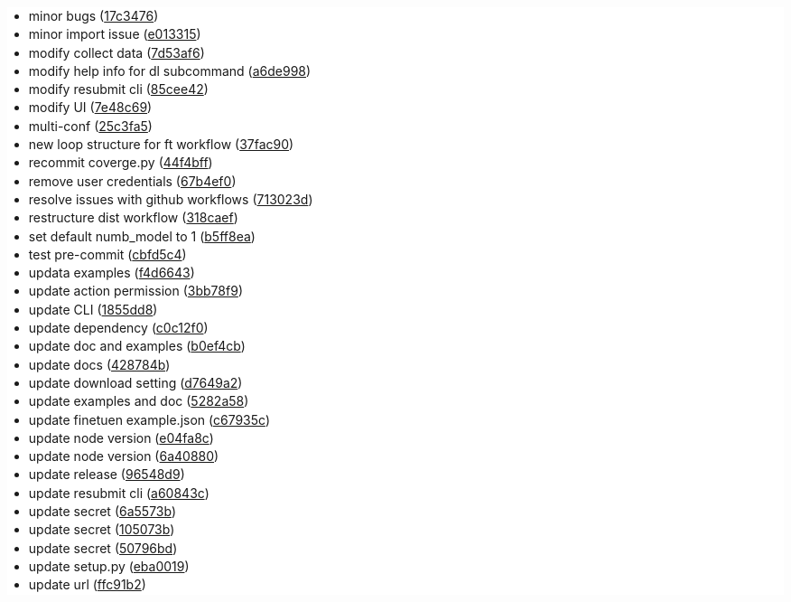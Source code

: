 * minor bugs ([17c3476](https://github.com/ruoyuwang1995nya/dp-distill/commit/17c3476be776bb02ecf370911b438392d260fc87))
* minor import issue ([e013315](https://github.com/ruoyuwang1995nya/dp-distill/commit/e0133151949a31c827386542a8e749035dea2fbe))
* modify collect data ([7d53af6](https://github.com/ruoyuwang1995nya/dp-distill/commit/7d53af69ed8f43d7abd92c6327712a7c91fda44c))
* modify help info for dl subcommand ([a6de998](https://github.com/ruoyuwang1995nya/dp-distill/commit/a6de998ebc719b8dc52d866a38f124e6825ce0f1))
* modify resubmit cli ([85cee42](https://github.com/ruoyuwang1995nya/dp-distill/commit/85cee42de455a32ec6b3633beaa8bacc0b086f1f))
* modify UI ([7e48c69](https://github.com/ruoyuwang1995nya/dp-distill/commit/7e48c69e042ac2032d1153f379793a34e5b2db85))
* multi-conf ([25c3fa5](https://github.com/ruoyuwang1995nya/dp-distill/commit/25c3fa51e44d8bbb8067b8537e5dd876dd9384f0))
* new loop structure for ft workflow ([37fac90](https://github.com/ruoyuwang1995nya/dp-distill/commit/37fac907a26051030b2d906a25b2dcc930475f83))
* recommit coverge.py ([44f4bff](https://github.com/ruoyuwang1995nya/dp-distill/commit/44f4bff80ae024264e0c21f0c824271a61620d5e))
* remove user credentials ([67b4ef0](https://github.com/ruoyuwang1995nya/dp-distill/commit/67b4ef07a1c685dbc7478bfaa72c72c14787f6a9))
* resolve issues with github workflows ([713023d](https://github.com/ruoyuwang1995nya/dp-distill/commit/713023dfccd766dc1177fa0f3c38aa7176b4c42b))
* restructure dist workflow ([318caef](https://github.com/ruoyuwang1995nya/dp-distill/commit/318caefec988b2a3ae2e61ee7899e58536a51325))
* set default numb_model to 1 ([b5ff8ea](https://github.com/ruoyuwang1995nya/dp-distill/commit/b5ff8ea62661858a9fab275b09934bd8063a5ac4))
* test pre-commit ([cbfd5c4](https://github.com/ruoyuwang1995nya/dp-distill/commit/cbfd5c4c4d29b88b7577f1193b811cdfd242b17f))
* updata examples ([f4d6643](https://github.com/ruoyuwang1995nya/dp-distill/commit/f4d664363d4534e260c9080ea37087299ab79d7d))
* update action permission ([3bb78f9](https://github.com/ruoyuwang1995nya/dp-distill/commit/3bb78f916faa842394784648fa9b14f8ec43415d))
* update CLI ([1855dd8](https://github.com/ruoyuwang1995nya/dp-distill/commit/1855dd829d2ff72db8ab30517089f33f03a8e0df))
* update dependency ([c0c12f0](https://github.com/ruoyuwang1995nya/dp-distill/commit/c0c12f0b44c45c927a740e51c508a039dd98563c))
* update doc and examples ([b0ef4cb](https://github.com/ruoyuwang1995nya/dp-distill/commit/b0ef4cbe0f54784819e283409d5b39044b4bcc1f))
* update docs ([428784b](https://github.com/ruoyuwang1995nya/dp-distill/commit/428784b4819c42187ccbec7c18dfcd159b164cfe))
* update download setting ([d7649a2](https://github.com/ruoyuwang1995nya/dp-distill/commit/d7649a2605207c8fe9839dbc22758aca63dcfd15))
* update examples and doc ([5282a58](https://github.com/ruoyuwang1995nya/dp-distill/commit/5282a58c8184df1439f8efdefa9f1f7c618de879))
* update finetuen example.json ([c67935c](https://github.com/ruoyuwang1995nya/dp-distill/commit/c67935c6db12dec9e847f2b3aeea987be72fbf12))
* update node version ([e04fa8c](https://github.com/ruoyuwang1995nya/dp-distill/commit/e04fa8c7dd9bae316b5a8f394de08daf50b7e664))
* update node version ([6a40880](https://github.com/ruoyuwang1995nya/dp-distill/commit/6a40880d7d3fd6353555defc8be9d6ff4f0176c1))
* update release ([96548d9](https://github.com/ruoyuwang1995nya/dp-distill/commit/96548d9f69888b5ce5bd0b1ee862d1f78eb8af8f))
* update resubmit cli ([a60843c](https://github.com/ruoyuwang1995nya/dp-distill/commit/a60843ce281a87ba505ba7599dd189d07ebdfdbb))
* update secret ([6a5573b](https://github.com/ruoyuwang1995nya/dp-distill/commit/6a5573b2f6e388646248da2c9ce9d25ca41d2f92))
* update secret ([105073b](https://github.com/ruoyuwang1995nya/dp-distill/commit/105073ba7ab92cd32a5aad9c16288a64cff372fc))
* update secret ([50796bd](https://github.com/ruoyuwang1995nya/dp-distill/commit/50796bd74087b467ec914f8dfac8dc5e5532ee81))
* update setup.py ([eba0019](https://github.com/ruoyuwang1995nya/dp-distill/commit/eba00193effad9d7ff29c02067898e6b5be97120))
* update url ([ffc91b2](https://github.com/ruoyuwang1995nya/dp-distill/commit/ffc91b2727c9961aff63d60aa154a1322cbcbb08))